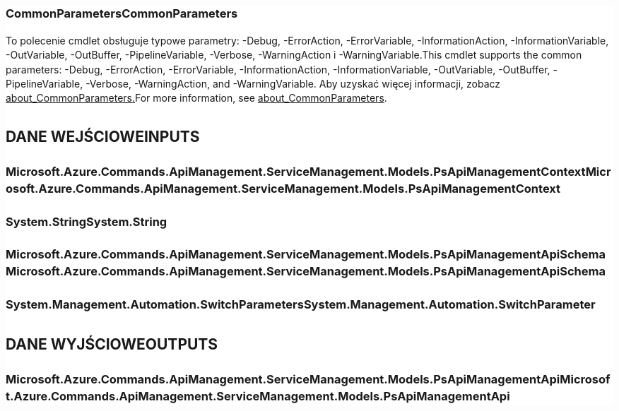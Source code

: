 ### <span data-ttu-id="9c538-150">CommonParameters</span><span class="sxs-lookup"><span data-stu-id="9c538-150">CommonParameters</span></span>
<span data-ttu-id="9c538-151">To polecenie cmdlet obsługuje typowe parametry: -Debug, -ErrorAction, -ErrorVariable, -InformationAction, -InformationVariable, -OutVariable, -OutBuffer, -PipelineVariable, -Verbose, -WarningAction i -WarningVariable.</span><span class="sxs-lookup"><span data-stu-id="9c538-151">This cmdlet supports the common parameters: -Debug, -ErrorAction, -ErrorVariable, -InformationAction, -InformationVariable, -OutVariable, -OutBuffer, -PipelineVariable, -Verbose, -WarningAction, and -WarningVariable.</span></span> <span data-ttu-id="9c538-152">Aby uzyskać więcej informacji, zobacz [about_CommonParameters.](http://go.microsoft.com/fwlink/?LinkID=113216)</span><span class="sxs-lookup"><span data-stu-id="9c538-152">For more information, see [about_CommonParameters](http://go.microsoft.com/fwlink/?LinkID=113216).</span></span>

## <span data-ttu-id="9c538-153">DANE WEJŚCIOWE</span><span class="sxs-lookup"><span data-stu-id="9c538-153">INPUTS</span></span>

### <span data-ttu-id="9c538-154">Microsoft.Azure.Commands.ApiManagement.ServiceManagement.Models.PsApiManagementContext</span><span class="sxs-lookup"><span data-stu-id="9c538-154">Microsoft.Azure.Commands.ApiManagement.ServiceManagement.Models.PsApiManagementContext</span></span>

### <span data-ttu-id="9c538-155">System.String</span><span class="sxs-lookup"><span data-stu-id="9c538-155">System.String</span></span>

### <span data-ttu-id="9c538-156">Microsoft.Azure.Commands.ApiManagement.ServiceManagement.Models.PsApiManagementApiSchema</span><span class="sxs-lookup"><span data-stu-id="9c538-156">Microsoft.Azure.Commands.ApiManagement.ServiceManagement.Models.PsApiManagementApiSchema</span></span>

### <span data-ttu-id="9c538-157">System.Management.Automation.SwitchParameters</span><span class="sxs-lookup"><span data-stu-id="9c538-157">System.Management.Automation.SwitchParameter</span></span>

## <span data-ttu-id="9c538-158">DANE WYJŚCIOWE</span><span class="sxs-lookup"><span data-stu-id="9c538-158">OUTPUTS</span></span>

### <span data-ttu-id="9c538-159">Microsoft.Azure.Commands.ApiManagement.ServiceManagement.Models.PsApiManagementApi</span><span class="sxs-lookup"><span data-stu-id="9c538-159">Microsoft.Azure.Commands.ApiManagement.ServiceManagement.Models.PsApiManagementApi</span></span>
